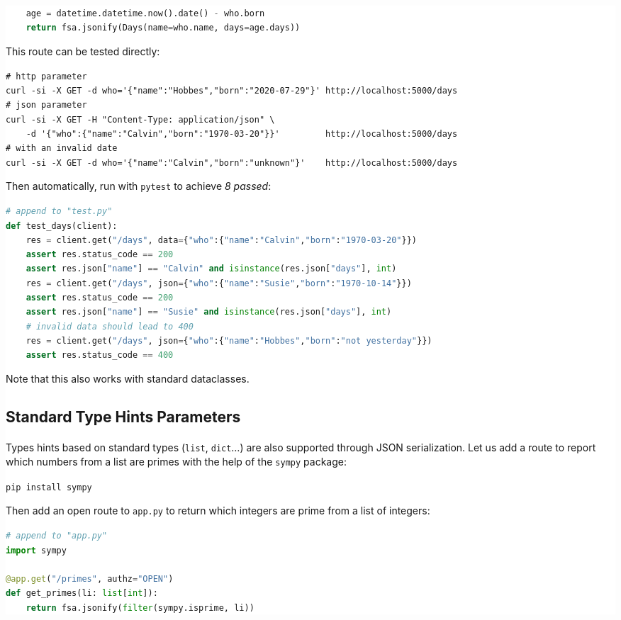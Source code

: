 ```python
    age = datetime.datetime.now().date() - who.born
    return fsa.jsonify(Days(name=who.name, days=age.days))
```

This route can be tested directly:

```shell
# http parameter
curl -si -X GET -d who='{"name":"Hobbes","born":"2020-07-29"}' http://localhost:5000/days
# json parameter
curl -si -X GET -H "Content-Type: application/json" \
    -d '{"who":{"name":"Calvin","born":"1970-03-20"}}'         http://localhost:5000/days
# with an invalid date
curl -si -X GET -d who='{"name":"Calvin","born":"unknown"}'    http://localhost:5000/days
```

Then automatically, run with `pytest` to achieve _8 passed_:

```python
# append to "test.py"
def test_days(client):
    res = client.get("/days", data={"who":{"name":"Calvin","born":"1970-03-20"}})
    assert res.status_code == 200
    assert res.json["name"] == "Calvin" and isinstance(res.json["days"], int)
    res = client.get("/days", json={"who":{"name":"Susie","born":"1970-10-14"}})
    assert res.status_code == 200
    assert res.json["name"] == "Susie" and isinstance(res.json["days"], int)
    # invalid data should lead to 400
    res = client.get("/days", json={"who":{"name":"Hobbes","born":"not yesterday"}})
    assert res.status_code == 400
```

Note that this also works with standard dataclasses.

## Standard Type Hints Parameters

Types hints based on standard types (`list`, `dict`…) are also supported
through JSON serialization. Let us add a route to report which numbers from a
list are primes with the help of the `sympy` package:

```shell
pip install sympy
```

Then add an open route to `app.py` to return which integers are prime from a
list of integers:

```python
# append to "app.py"
import sympy

@app.get("/primes", authz="OPEN")
def get_primes(li: list[int]):
    return fsa.jsonify(filter(sympy.isprime, li))
```
